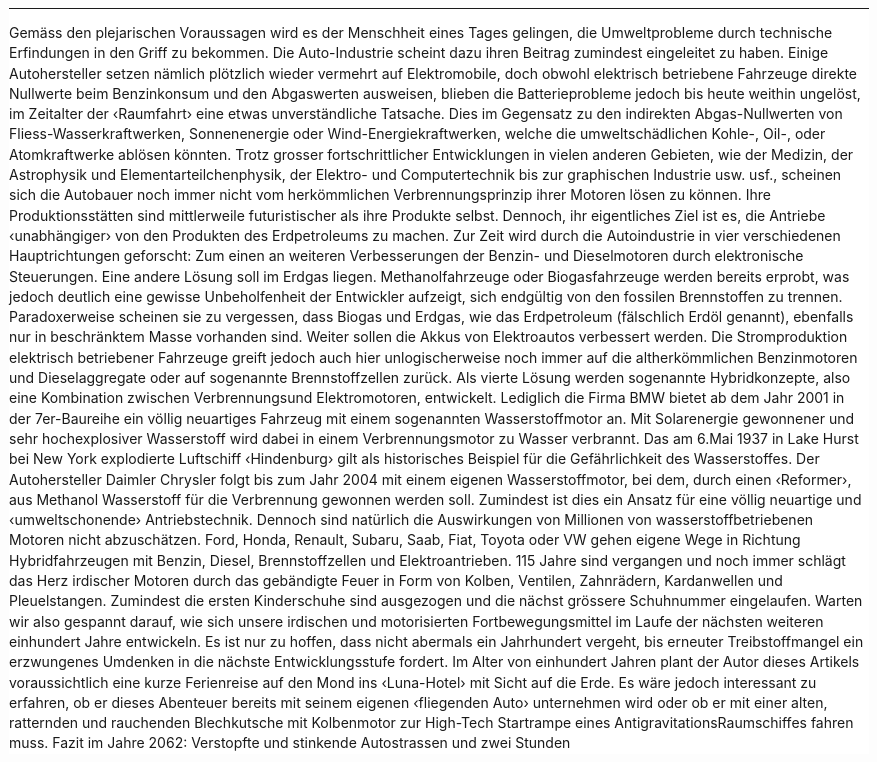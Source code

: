 
-----

Gemäss den plejarischen Voraussagen wird es der Menschheit eines Tages gelingen, die Umweltprobleme durch technische Erfindungen in den Griff zu bekommen. Die Auto-Industrie scheint dazu ihren Beitrag zumindest eingeleitet zu haben. Einige Autohersteller setzen nämlich plötzlich wieder vermehrt auf
Elektromobile, doch obwohl elektrisch betriebene Fahrzeuge direkte Nullwerte beim Benzinkonsum und
den Abgaswerten ausweisen, blieben die Batterieprobleme jedoch bis heute weithin ungelöst, im Zeitalter
der ‹Raumfahrt› eine etwas unverständliche Tatsache. Dies im Gegensatz zu den indirekten Abgas-Nullwerten von Fliess-Wasserkraftwerken, Sonnenenergie oder Wind-Energiekraftwerken, welche die umweltschädlichen Kohle-, Oil-, oder Atomkraftwerke ablösen könnten.
Trotz grosser fortschrittlicher Entwicklungen in vielen anderen Gebieten, wie der Medizin, der Astrophysik und Elementarteilchenphysik, der Elektro- und Computertechnik bis zur graphischen Industrie usw. usf.,
scheinen sich die Autobauer noch immer nicht vom herkömmlichen Verbrennungsprinzip ihrer Motoren
lösen zu können. Ihre Produktionsstätten sind mittlerweile futuristischer als ihre Produkte selbst. Dennoch,
ihr eigentliches Ziel ist es, die Antriebe ‹unabhängiger› von den Produkten des Erdpetroleums zu machen.
Zur Zeit wird durch die Autoindustrie in vier verschiedenen Hauptrichtungen geforscht: Zum einen an weiteren Verbesserungen der Benzin- und Dieselmotoren durch elektronische Steuerungen. Eine andere Lösung soll im Erdgas liegen. Methanolfahrzeuge oder Biogasfahrzeuge werden bereits erprobt, was jedoch
deutlich eine gewisse Unbeholfenheit der Entwickler aufzeigt, sich endgültig von den fossilen Brennstoffen
zu trennen. Paradoxerweise scheinen sie zu vergessen, dass Biogas und Erdgas, wie das Erdpetroleum
(fälschlich Erdöl genannt), ebenfalls nur in beschränktem Masse vorhanden sind.
Weiter sollen die Akkus von Elektroautos verbessert werden. Die Stromproduktion elektrisch betriebener
Fahrzeuge greift jedoch auch hier unlogischerweise noch immer auf die altherkömmlichen Benzinmotoren
und Dieselaggregate oder auf sogenannte Brennstoffzellen zurück.
Als vierte Lösung werden sogenannte Hybridkonzepte, also eine Kombination zwischen Verbrennungsund Elektromotoren, entwickelt. Lediglich die Firma BMW bietet ab dem Jahr 2001 in der 7er-Baureihe
ein völlig neuartiges Fahrzeug mit einem sogenannten Wasserstoffmotor an. Mit Solarenergie gewonnener und sehr hochexplosiver Wasserstoff wird dabei in einem Verbrennungsmotor zu Wasser verbrannt.
Das am 6.Mai 1937 in Lake Hurst bei New York explodierte Luftschiff ‹Hindenburg› gilt als historisches
Beispiel für die Gefährlichkeit des Wasserstoffes. Der Autohersteller Daimler Chrysler folgt bis zum Jahr
2004 mit einem eigenen Wasserstoffmotor, bei dem, durch einen ‹Reformer›, aus Methanol Wasserstoff
für die Verbrennung gewonnen werden soll. Zumindest ist dies ein Ansatz für eine völlig neuartige und
‹umweltschonende› Antriebstechnik. Dennoch sind natürlich die Auswirkungen von Millionen von wasserstoffbetriebenen Motoren nicht abzuschätzen.
Ford, Honda, Renault, Subaru, Saab, Fiat, Toyota oder VW gehen eigene Wege in Richtung Hybridfahrzeugen mit Benzin, Diesel, Brennstoffzellen und Elektroantrieben.
115 Jahre sind vergangen und noch immer schlägt das Herz irdischer Motoren durch das gebändigte
Feuer in Form von Kolben, Ventilen, Zahnrädern, Kardanwellen und Pleuelstangen. Zumindest die ersten
Kinderschuhe sind ausgezogen und die nächst grössere Schuhnummer eingelaufen. Warten wir also gespannt darauf, wie sich unsere irdischen und motorisierten Fortbewegungsmittel im Laufe der nächsten
weiteren einhundert Jahre entwickeln. Es ist nur zu hoffen, dass nicht abermals ein Jahrhundert vergeht,
bis erneuter Treibstoffmangel ein erzwungenes Umdenken in die nächste Entwicklungsstufe fordert.
Im Alter von einhundert Jahren plant der Autor dieses Artikels voraussichtlich eine kurze Ferienreise auf
den Mond ins ‹Luna-Hotel› mit Sicht auf die Erde. Es wäre jedoch interessant zu erfahren, ob er dieses
Abenteuer bereits mit seinem eigenen ‹fliegenden Auto› unternehmen wird oder ob er mit einer alten, ratternden und rauchenden Blechkutsche mit Kolbenmotor zur High-Tech Startrampe eines AntigravitationsRaumschiffes fahren muss. Fazit im Jahre 2062: Verstopfte und stinkende Autostrassen und zwei Stunden